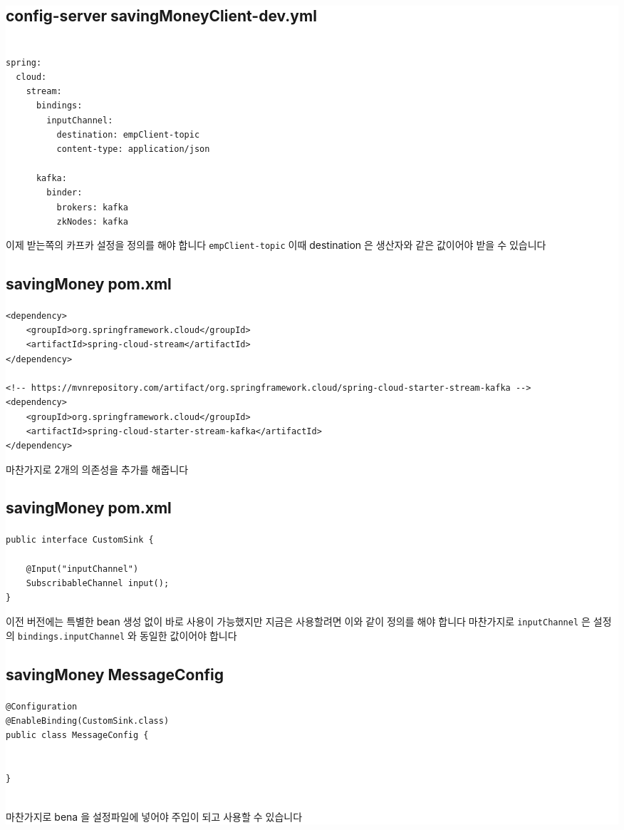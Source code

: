 ## config-server savingMoneyClient-dev.yml

```

spring:
  cloud:
    stream:
      bindings:
        inputChannel:
          destination: empClient-topic
          content-type: application/json

      kafka:
        binder:
          brokers: kafka
          zkNodes: kafka

```
이제 받는쪽의 카프카 설정을 정의를 해야 합니다 `empClient-topic` 이때 destination 은 생산자와 같은 값이어야 받을 수 있습니다 

## savingMoney pom.xml
```
<dependency>
    <groupId>org.springframework.cloud</groupId>
    <artifactId>spring-cloud-stream</artifactId>
</dependency>

<!-- https://mvnrepository.com/artifact/org.springframework.cloud/spring-cloud-starter-stream-kafka -->
<dependency>
    <groupId>org.springframework.cloud</groupId>
    <artifactId>spring-cloud-starter-stream-kafka</artifactId>
</dependency>

```
마찬가지로 2개의 의존성을 추가를 해줍니다 

## savingMoney pom.xml

```
public interface CustomSink {

    @Input("inputChannel")
    SubscribableChannel input();
}

```
이전 버전에는 특별한 bean 생성 없이 바로 사용이 가능했지만 지금은 사용할려면 이와 같이 정의를 해야 합니다 마찬가지로 `inputChannel` 은 설정의 `bindings.inputChannel` 와 동일한 값이어야 합니다 

## savingMoney MessageConfig
```
@Configuration
@EnableBinding(CustomSink.class)
public class MessageConfig {


}


```
마찬가지로 bena 을 설정파일에 넣어야 주입이 되고 사용할 수 있습니다 

